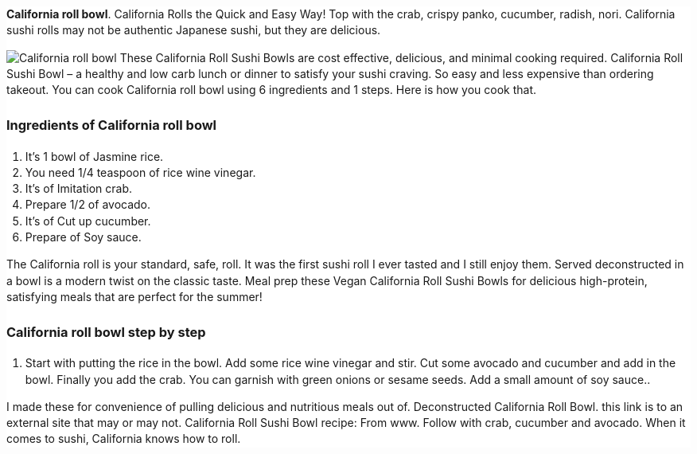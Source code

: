 **California roll bowl**. California Rolls the Quick and Easy Way! Top with the crab, crispy panko, cucumber, radish, nori. California sushi rolls may not be authentic Japanese sushi, but they are delicious. 

<img src="https://img-global.cpcdn.com/recipes/619d51bdb63fc472/751x532cq70/california-roll-bowl-recipe-main-photo.jpg" alt="California roll bowl" style="width: 100%;" /> These California Roll Sushi Bowls are cost effective, delicious, and minimal cooking required. California Roll Sushi Bowl &#8211; a healthy and low carb lunch or dinner to satisfy your sushi craving. So easy and less expensive than ordering takeout. You can cook California roll bowl using 6 ingredients and 1 steps. Here is how you cook that. 

### Ingredients of California roll bowl

  1. It&#8217;s 1 bowl of Jasmine rice. 
  2. You need 1/4 teaspoon of rice wine vinegar. 
  3. It&#8217;s of Imitation crab. 
  4. Prepare 1/2 of avocado. 
  5. It&#8217;s of Cut up cucumber. 
  6. Prepare of Soy sauce. 

The California roll is your standard, safe, roll. It was the first sushi roll I ever tasted and I still enjoy them. Served deconstructed in a bowl is a modern twist on the classic taste. Meal prep these Vegan California Roll Sushi Bowls for delicious high-protein, satisfying meals that are perfect for the summer! 

### California roll bowl step by step

  1. Start with putting the rice in the bowl. Add some rice wine vinegar and stir. Cut some avocado and cucumber and add in the bowl. Finally you add the crab. You can garnish with green onions or sesame seeds. Add a small amount of soy sauce.. 

I made these for convenience of pulling delicious and nutritious meals out of. Deconstructed California Roll Bowl. this link is to an external site that may or may not. California Roll Sushi Bowl recipe: From www. Follow with crab, cucumber and avocado. When it comes to sushi, California knows how to roll.